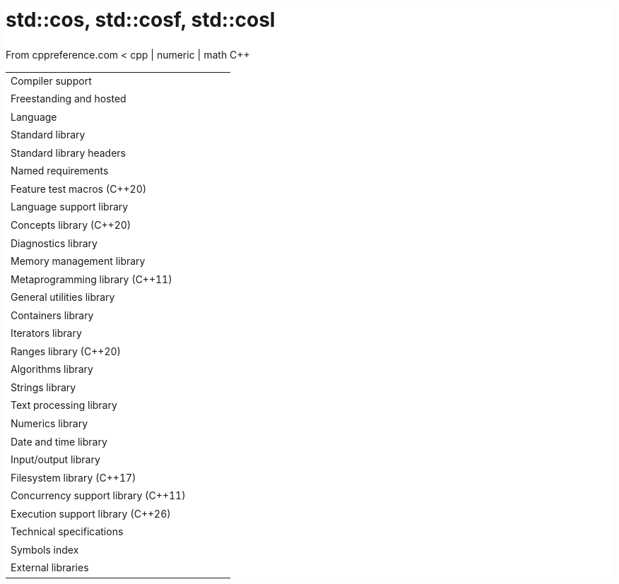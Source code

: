 # std::cos, std::cosf, std::cosl

From cppreference.com
< cpp‎ | numeric‎ | math
C++

|  |  |  |  |  |
| --- | --- | --- | --- | --- |
| Compiler support | | | | |
| Freestanding and hosted | | | | |
| Language | | | | |
| Standard library | | | | |
| Standard library headers | | | | |
| Named requirements | | | | |
| Feature test macros (C++20) | | | | |
| Language support library | | | | |
| Concepts library (C++20) | | | | |
| Diagnostics library | | | | |
| Memory management library | | | | |
| Metaprogramming library (C++11) | | | | |
| General utilities library | | | | |
| Containers library | | | | |
| Iterators library | | | | |
| Ranges library (C++20) | | | | |
| Algorithms library | | | | |
| Strings library | | | | |
| Text processing library | | | | |
| Numerics library | | | | |
| Date and time library | | | | |
| Input/output library | | | | |
| Filesystem library (C++17) | | | | |
| Concurrency support library (C++11) | | | | |
| Execution support library (C++26) | | | | |
| Technical specifications | | | | |
| Symbols index | | | | |
| External libraries | | | | |
